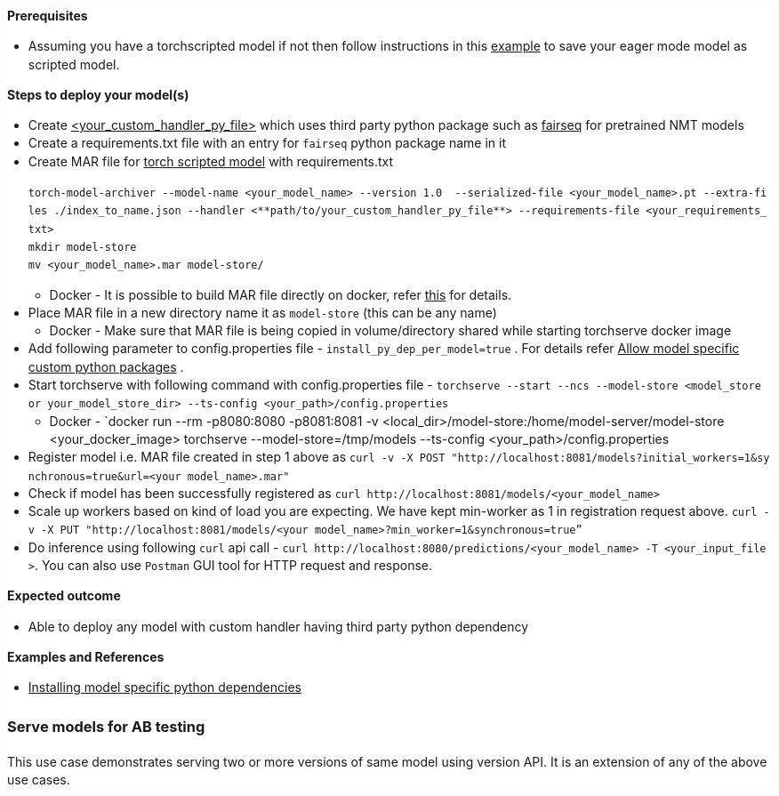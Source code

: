 **Prerequisites**
- Assuming you have a torchscripted model if not then follow instructions in this [example](https://github.com/pytorch/serve/tree/master/examples/image_classifier/densenet_161) to save your eager mode model as scripted model.

**Steps to deploy your model(s)**
- Create [<your_custom_handler_py_file>](https://github.com/pytorch/serve/blob/master/docs/custom_service.md) which uses third party python package such as [fairseq](https://github.com/pytorch/fairseq) for pretrained NMT models
- Create a requirements.txt file with an entry for `fairseq` python package name in it
- Create MAR file for [torch scripted model](../examples#creating-mar-file-for-torchscript-mode-model) with requirements.txt
    ```
    torch-model-archiver --model-name <your_model_name> --version 1.0  --serialized-file <your_model_name>.pt --extra-files ./index_to_name.json --handler <**path/to/your_custom_handler_py_file**> --requirements-file <your_requirements_txt>
    mkdir model-store
    mv <your_model_name>.mar model-store/
    ```
    - Docker - It is possible to build MAR file directly on docker, refer [this](../docker#create-torch-model-archiver-from-container) for details.
- Place MAR file in a new directory name it as `model-store` (this can be any name)
    - Docker -  Make sure that MAR file is being copied in volume/directory shared while starting torchserve docker image
- Add following parameter to config.properties file - `install_py_dep_per_model=true` . For details refer [Allow model specific custom python packages](https://github.com/pytorch/serve/blob/master/docs/configuration.md#allow-model-specific-custom-python-packages) .
- Start torchserve with following command with config.properties file - `torchserve --start --ncs --model-store <model_store or your_model_store_dir> --ts-config <your_path>/config.properties`
    - Docker - `docker run --rm -p8080:8080 -p8081:8081 -v <local_dir>/model-store:/home/model-server/model-store <your_docker_image> torchserve --model-store=/tmp/models --ts-config <your_path>/config.properties
- Register model i.e. MAR file created in step 1 above as `curl -v -X POST "http://localhost:8081/models?initial_workers=1&synchronous=true&url=<your model_name>.mar"` 
- Check if model has been successfully registered as `curl http://localhost:8081/models/<your_model_name>`
- Scale up workers based on kind of load you are expecting. We have kept min-worker as 1 in registration request above. `curl -v -X PUT "http://localhost:8081/models/<your model_name>?min_worker=1&synchronous=true”`
- Do inference using following `curl` api call - `curl http://localhost:8080/predictions/<your_model_name> -T <your_input_file>`. You can also use `Postman` GUI tool for HTTP request and response. 

**Expected outcome**
- Able to deploy any model with custom handler having third party python dependency

**Examples and References**
- [Installing model specific python dependencies](https://github.com/pytorch/serve/blob/master/docs/custom_service.md#installing-model-specific-python-dependencies)


### Serve models for AB testing

This use case demonstrates serving two or more versions of same model using version API. It is an extension of any of the above use cases.

